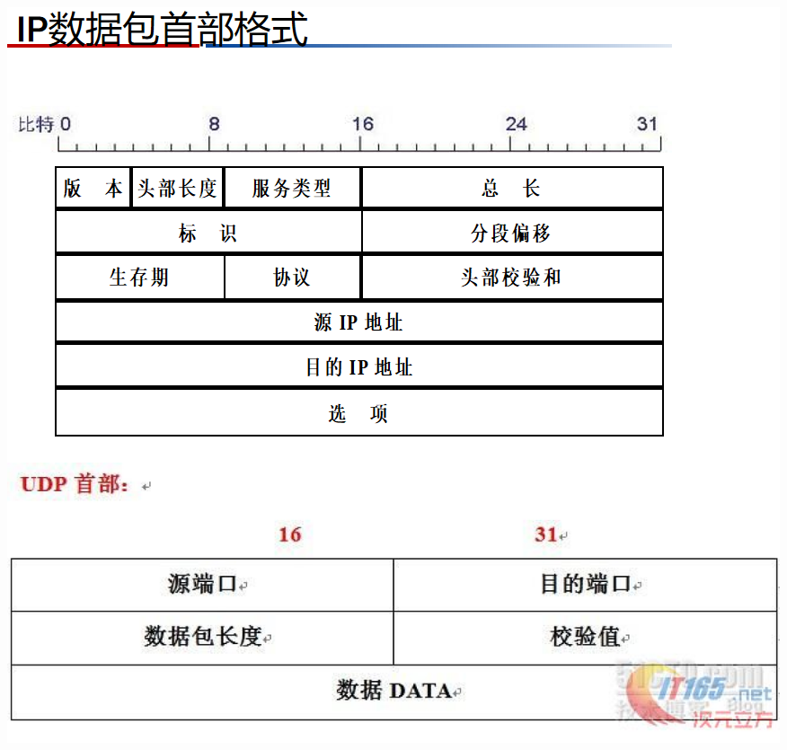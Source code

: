 ![image-20231128191031708](img/image-20231128191031708.png)

![image-20231128191040947](img/image-20231128191040947.png)

